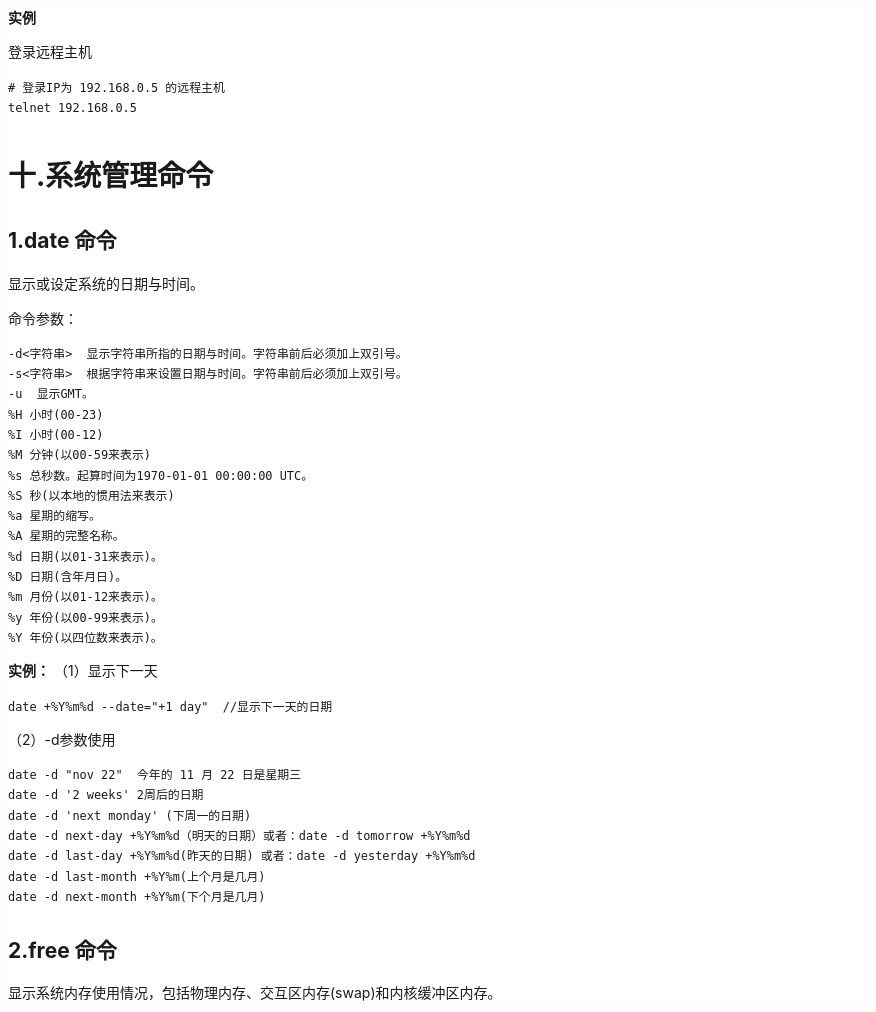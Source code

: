 **实例**

登录远程主机

```
# 登录IP为 192.168.0.5 的远程主机
telnet 192.168.0.5 
```
# 十.系统管理命令

## 1.date 命令

显示或设定系统的日期与时间。

命令参数：

```
-d<字符串>  显示字符串所指的日期与时间。字符串前后必须加上双引号。
-s<字符串>  根据字符串来设置日期与时间。字符串前后必须加上双引号。
-u  显示GMT。
%H 小时(00-23)
%I 小时(00-12)
%M 分钟(以00-59来表示)
%s 总秒数。起算时间为1970-01-01 00:00:00 UTC。
%S 秒(以本地的惯用法来表示)
%a 星期的缩写。
%A 星期的完整名称。
%d 日期(以01-31来表示)。
%D 日期(含年月日)。
%m 月份(以01-12来表示)。
%y 年份(以00-99来表示)。
%Y 年份(以四位数来表示)。
```
**实例：**
（1）显示下一天

```
date +%Y%m%d --date="+1 day"  //显示下一天的日期
```
（2）-d参数使用
```
date -d "nov 22"  今年的 11 月 22 日是星期三
date -d '2 weeks' 2周后的日期
date -d 'next monday' (下周一的日期)
date -d next-day +%Y%m%d（明天的日期）或者：date -d tomorrow +%Y%m%d
date -d last-day +%Y%m%d(昨天的日期) 或者：date -d yesterday +%Y%m%d
date -d last-month +%Y%m(上个月是几月)
date -d next-month +%Y%m(下个月是几月)
```
## 2.free 命令

显示系统内存使用情况，包括物理内存、交互区内存(swap)和内核缓冲区内存。
